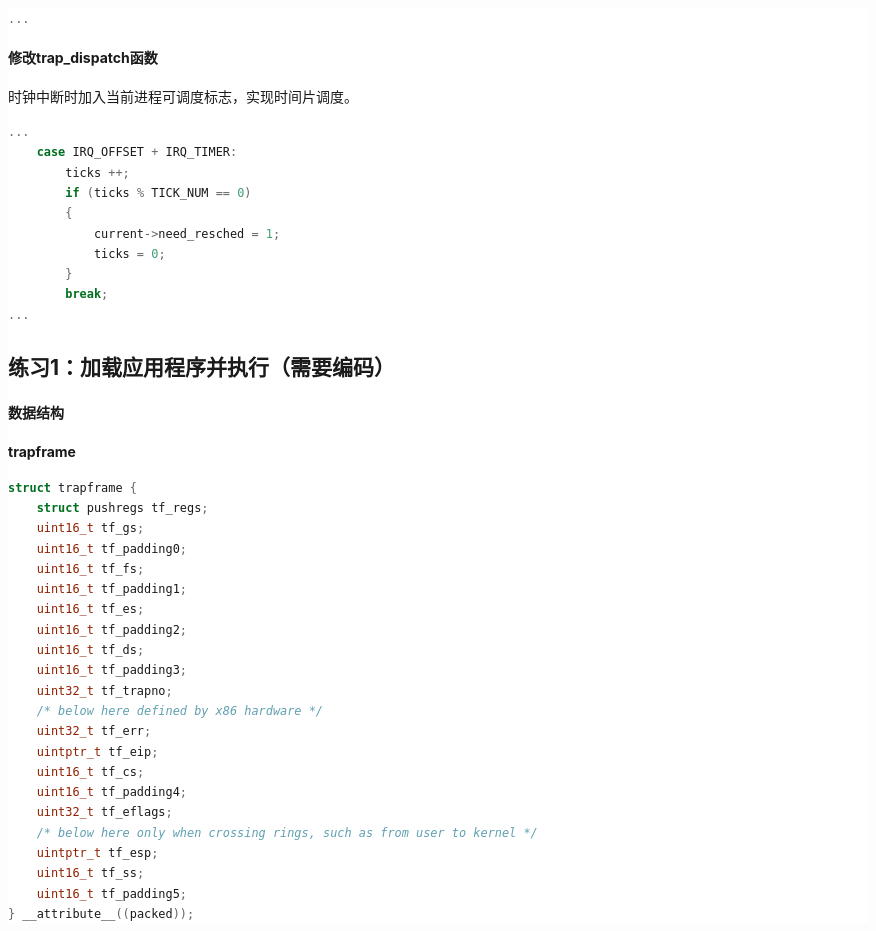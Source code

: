 ```c
...
```

#### 修改trap\_dispatch函数

时钟中断时加入当前进程可调度标志，实现时间片调度。

```c
...
	case IRQ_OFFSET + IRQ_TIMER:
        ticks ++;
        if (ticks % TICK_NUM == 0)
        {
            current->need_resched = 1;
            ticks = 0;
        }
        break;
...
```



## 练习1：加载应用程序并执行（需要编码）

#### 数据结构

**trapframe**

```c
struct trapframe {
    struct pushregs tf_regs;
    uint16_t tf_gs;
    uint16_t tf_padding0;
    uint16_t tf_fs;
    uint16_t tf_padding1;
    uint16_t tf_es;
    uint16_t tf_padding2;
    uint16_t tf_ds;
    uint16_t tf_padding3;
    uint32_t tf_trapno;
    /* below here defined by x86 hardware */
    uint32_t tf_err;
    uintptr_t tf_eip;
    uint16_t tf_cs;
    uint16_t tf_padding4;
    uint32_t tf_eflags;
    /* below here only when crossing rings, such as from user to kernel */
    uintptr_t tf_esp;
    uint16_t tf_ss;
    uint16_t tf_padding5;
} __attribute__((packed));
```

